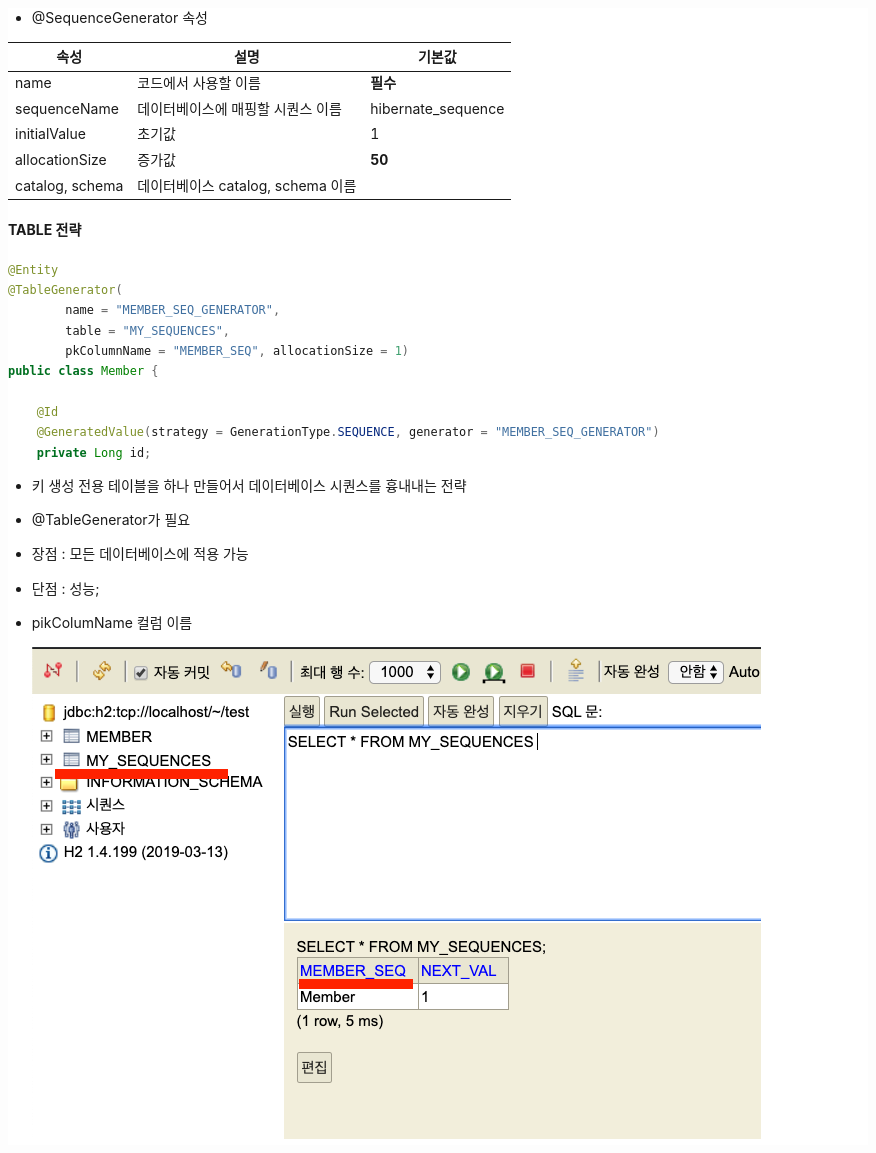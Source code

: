 - @SequenceGenerator 속성

| 속성            | 설명                              | 기본값             |
| --------------- | --------------------------------- | ------------------ |
| name            | 코드에서 사용할 이름              | **필수**           |
| sequenceName    | 데이터베이스에 매핑할 시퀀스 이름 | hibernate_sequence |
| initialValue    | 초기값                            | 1                  |
| allocationSize  | 증가값                            | **50**             |
| catalog, schema | 데이터베이스 catalog, schema 이름 |                    |

#### TABLE 전략

```java
@Entity
@TableGenerator(
        name = "MEMBER_SEQ_GENERATOR",
        table = "MY_SEQUENCES",
        pkColumnName = "MEMBER_SEQ", allocationSize = 1)
public class Member {

    @Id
    @GeneratedValue(strategy = GenerationType.SEQUENCE, generator = "MEMBER_SEQ_GENERATOR")
    private Long id;
```

- 키 생성 전용 테이블을 하나 만들어서 데이터베이스 시퀀스를 흉내내는 전략

- @TableGenerator가 필요

- 장점 : 모든 데이터베이스에 적용 가능

- 단점 : 성능;

- pikColumName 컬럼 이름

  ![ORM03-18](images/jpa/ORM-JPA/ORM03-18.png)
